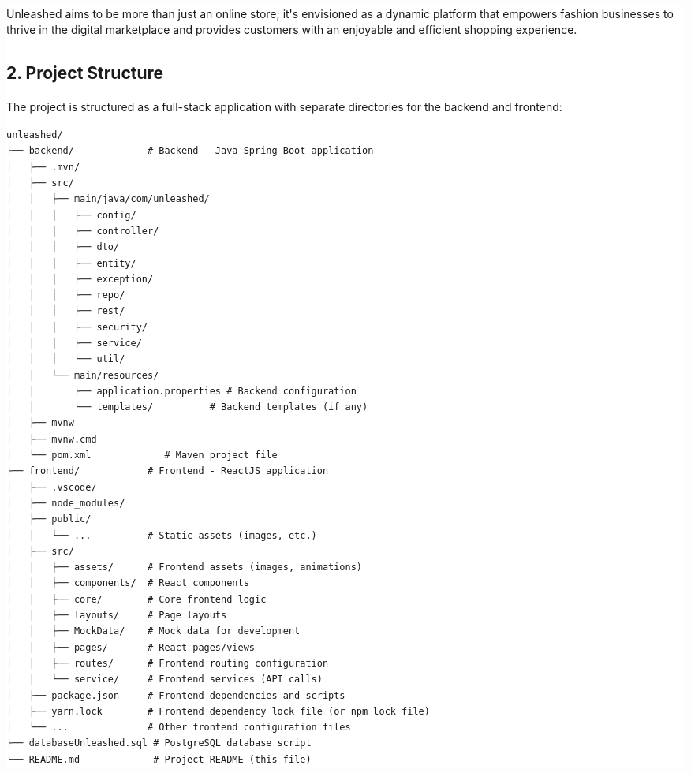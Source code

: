 Unleashed aims to be more than just an online store; it's envisioned as a dynamic platform that empowers fashion businesses to thrive in the digital marketplace and provides customers with an enjoyable and efficient shopping experience.

## 2. Project Structure <a name="project-structure"></a>

The project is structured as a full-stack application with separate directories for the backend and frontend:

```
unleashed/
├── backend/             # Backend - Java Spring Boot application
│   ├── .mvn/
│   ├── src/
│   │   ├── main/java/com/unleashed/
│   │   │   ├── config/
│   │   │   ├── controller/
│   │   │   ├── dto/
│   │   │   ├── entity/
│   │   │   ├── exception/
│   │   │   ├── repo/
│   │   │   ├── rest/
│   │   │   ├── security/
│   │   │   ├── service/
│   │   │   └── util/
│   │   └── main/resources/
│   │       ├── application.properties # Backend configuration
│   │       └── templates/          # Backend templates (if any)
│   ├── mvnw
│   ├── mvnw.cmd
│   └── pom.xml             # Maven project file
├── frontend/            # Frontend - ReactJS application
│   ├── .vscode/
│   ├── node_modules/
│   ├── public/
│   │   └── ...          # Static assets (images, etc.)
│   ├── src/
│   │   ├── assets/      # Frontend assets (images, animations)
│   │   ├── components/  # React components
│   │   ├── core/        # Core frontend logic
│   │   ├── layouts/     # Page layouts
│   │   ├── MockData/    # Mock data for development
│   │   ├── pages/       # React pages/views
│   │   ├── routes/      # Frontend routing configuration
│   │   └── service/     # Frontend services (API calls)
│   ├── package.json     # Frontend dependencies and scripts
│   ├── yarn.lock        # Frontend dependency lock file (or npm lock file)
│   └── ...              # Other frontend configuration files
├── databaseUnleashed.sql # PostgreSQL database script
└── README.md             # Project README (this file)

```

